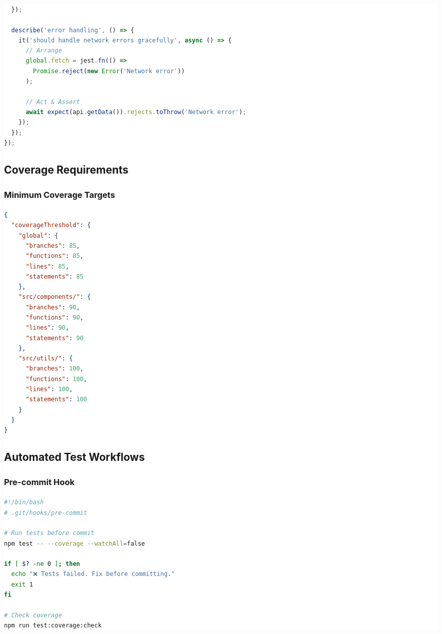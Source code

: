 ```javascript
  });
  
  describe('error handling', () => {
    it('should handle network errors gracefully', async () => {
      // Arrange
      global.fetch = jest.fn(() => 
        Promise.reject(new Error('Network error'))
      );
      
      // Act & Assert
      await expect(api.getData()).rejects.toThrow('Network error');
    });
  });
});
```

## Coverage Requirements

### Minimum Coverage Targets
```json
{
  "coverageThreshold": {
    "global": {
      "branches": 85,
      "functions": 85,
      "lines": 85,
      "statements": 85
    },
    "src/components/": {
      "branches": 90,
      "functions": 90,
      "lines": 90,
      "statements": 90
    },
    "src/utils/": {
      "branches": 100,
      "functions": 100,
      "lines": 100,
      "statements": 100
    }
  }
}
```

## Automated Test Workflows

### Pre-commit Hook
```bash
#!/bin/bash
# .git/hooks/pre-commit

# Run tests before commit
npm test -- --coverage --watchAll=false

if [ $? -ne 0 ]; then
  echo "❌ Tests failed. Fix before committing."
  exit 1
fi

# Check coverage
npm run test:coverage:check

```
